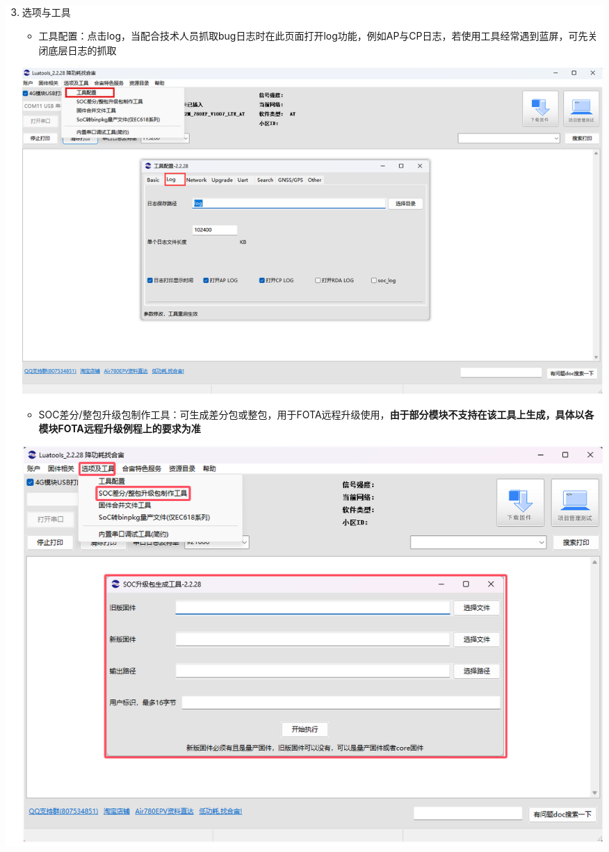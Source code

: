 3. 选项与工具

   - 工具配置：点击log，当配合技术人员抓取bug日志时在此页面打开log功能，例如AP与CP日志，若使用工具经常遇到蓝屏，可先关闭底层日志的抓取

   ![image-20240723163930335](../image/开发工具及使用说明/Luatools下载调试工具/image-20240723163930335.png)

   - SOC差分/整包升级包制作工具：可生成差分包或整包，用于FOTA远程升级使用，**由于部分模块不支持在该工具上生成，具体以各模块FOTA远程升级例程上的要求为准**
   
   ![QQ_1721747898810](../image/开发工具及使用说明/Luatools下载调试工具/QQ_1721747898810.png)
   